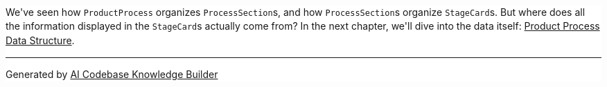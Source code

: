 We've seen how `ProductProcess` organizes `ProcessSection`s, and how `ProcessSection`s organize `StageCard`s. But where does all the information displayed in the `StageCard`s actually come from? In the next chapter, we'll dive into the data itself: [Product Process Data Structure](04_product_process_data_structure_.md).

---

Generated by [AI Codebase Knowledge Builder](https://github.com/The-Pocket/Tutorial-Codebase-Knowledge)
